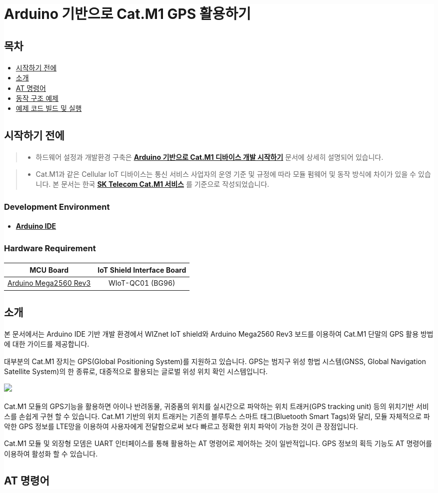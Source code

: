 # Arduino 기반으로 Cat.M1 GPS 활용하기


## 목차

-   [시작하기 전에](#Prerequisites)
-   [소개](#Step-1-Overview)
-   [AT 명령어](#Step-2-ATCommand)
-   [동작 구조 예제](#Step-3-SampleCode)
-   [예제 코드 빌드 및 실행](#Step-4-Build-and-Run)

<a name="Prerequisites"></a>
## 시작하기 전에

> * 하드웨어 설정과 개발환경 구축은 **[Arduino 기반으로 Cat.M1 디바이스 개발 시작하기][arduino-getting-started]** 문서에 상세히 설명되어 있습니다.

> * Cat.M1과 같은 Cellular IoT 디바이스는 통신 서비스 사업자의 운영 기준 및 규정에 따라 모듈 펌웨어 및 동작 방식에 차이가 있을 수 있습니다. 본 문서는 한국 **[SK Telecom Cat.M1 서비스][skt-iot-portal]** 를 기준으로 작성되었습니다.


### Development Environment
* **[Arduino IDE][link-arduino-compiler]**

### Hardware Requirement

| MCU Board | IoT Shield Interface Board |
|:--------:|:--------:|
| [Arduino Mega2560 Rev3][link-arduino Mega2560 Rev3] | WIoT-QC01 (BG96) |

<a name="Step-1-Overview"></a>

## 소개

본 문서에서는 Arduino IDE 기반 개발 환경에서 WIZnet IoT shield와 Arduino Mega2560 Rev3 보드를 이용하여 Cat.M1 단말의 GPS 활용 방법에 대한 가이드를 제공합니다.

대부분의 Cat.M1 장치는 GPS(Global Positioning System)를 지원하고 있습니다. GPS는 범지구 위성 항법 시스템(GNSS, Global Navigation Satellite System)의 한 종류로, 대중적으로 활용되는 글로벌 위성 위치 확인 시스템입니다.

![][gnss]

Cat.M1 모듈의 GPS기능을 활용하면 아이나 반려동물, 귀중품의 위치를 실시간으로 파악하는 위치 트래커(GPS tracking unit) 등의 위치기반 서비스를 손쉽게 구현 할 수 있습니다. Cat.M1 기반의 위치 트래커는 기존의 블루투스 스마트 태그(Bluetooth Smart Tags)와 달리, 모듈 자체적으로 파악한 GPS 정보를 LTE망을 이용하여 사용자에게 전달함으로써 보다 빠르고 정확한 위치 파악이 가능한 것이 큰 장점입니다.

Cat.M1 모듈 및 외장형 모뎀은 UART 인터페이스를 통해 활용하는 AT 명령어로 제어하는 것이 일반적입니다. GPS 정보의 획득 기능도 AT 명령어를 이용하여 활성화 할 수 있습니다.

<a name="Step-2-ATCommand"></a>
## AT 명령어


[arduino-getting-started]: ./Arduino_get_started.md
[skt-iot-portal]: https://www.sktiot.com/iot/developer/guide/guide/catM1/menu_05/page_01
[link-arduino-compiler]: https://www.arduino.cc/en/Main/Software
[link-arduino Mega2560 Rev3]: https://store.arduino.cc/usa/mega-2560-r3
[link-bg96-atcommand-manual]: https://www.quectel.com/UploadImage/Downlad/Quectel_BG96_AT_Commands_Manual_V2.1.pdf
[link-bg96-gnss-manual]: https://www.quectel.com/UploadImage/Downlad/Quectel_BG96_GNSS_AT_Commands_Manual_V1.1.pdf
[mbed-guide-bg96-tcp]: ./mbed_guide_bg96_tcp.md
[mbed-guide-bg96-http]: ./mbed_guide_bg96_http.md
[mbed-guide-bg96-mqtt]: ./mbed_guide_bg96_mqtt.md
[hw-stack]: ./imgs/hw/wiot-shield-wm01-arduinomega2560_stack.png
[compile1]: ./imgs/arduino_guide_ide_compile.png
[compile2]: ./imgs/arduino_guide_ide_compile_finish.png
[serialMonitor]: ./imgs/arduino_guide_ide_serialmonitor.png
[1]: ./imgs/arduino_guide_bg96_gps-1.png
[2]: ./imgs/arduino_guide_bg96_gps-2.png
[3]: ./imgs/arduino_guide_bg96_gps-3.png
[4]: ./imgs/arduino_guide_bg96_gps-4.png
[gnss]: ./imgs/arduino_guide_bg96_gps-gnss.png
[usbport]: ./imgs/device_manager_quectel_usbport.png